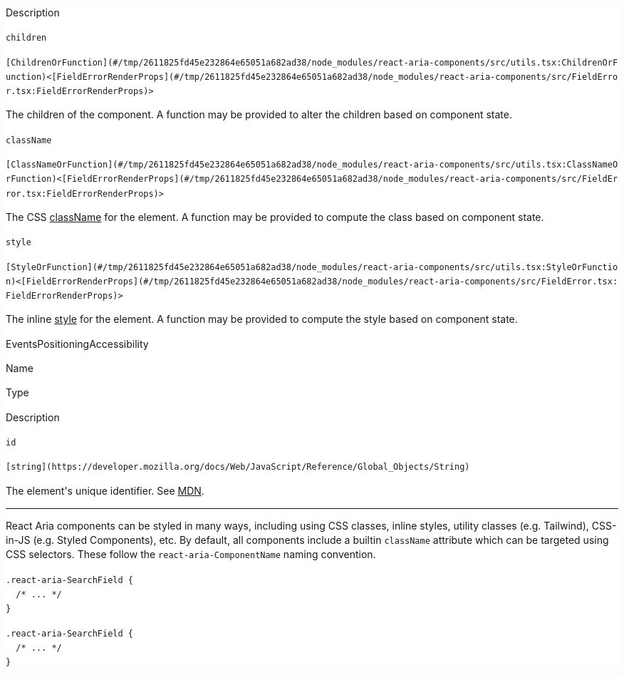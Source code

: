 Description

`children`

`[ChildrenOrFunction](#/tmp/2611825fd45e232864e65051a682ad38/node_modules/react-aria-components/src/utils.tsx:ChildrenOrFunction)<[FieldErrorRenderProps](#/tmp/2611825fd45e232864e65051a682ad38/node_modules/react-aria-components/src/FieldError.tsx:FieldErrorRenderProps)>`

The children of the component. A function may be provided to alter the children based on component state.

`className`

`[ClassNameOrFunction](#/tmp/2611825fd45e232864e65051a682ad38/node_modules/react-aria-components/src/utils.tsx:ClassNameOrFunction)<[FieldErrorRenderProps](#/tmp/2611825fd45e232864e65051a682ad38/node_modules/react-aria-components/src/FieldError.tsx:FieldErrorRenderProps)>`

The CSS [className](https://developer.mozilla.org/en-US/docs/Web/API/Element/className) for the element. A function may be provided to compute the class based on component state.

`style`

`[StyleOrFunction](#/tmp/2611825fd45e232864e65051a682ad38/node_modules/react-aria-components/src/utils.tsx:StyleOrFunction)<[FieldErrorRenderProps](#/tmp/2611825fd45e232864e65051a682ad38/node_modules/react-aria-components/src/FieldError.tsx:FieldErrorRenderProps)>`

The inline [style](https://developer.mozilla.org/en-US/docs/Web/API/HTMLElement/style) for the element. A function may be provided to compute the style based on component state.

EventsPositioningAccessibility

Name

Type

Description

`id`

`[string](https://developer.mozilla.org/docs/Web/JavaScript/Reference/Global_Objects/String)`

The element's unique identifier. See [MDN](https://developer.mozilla.org/en-US/docs/Web/HTML/Global_attributes/id).

* * *

React Aria components can be styled in many ways, including using CSS classes, inline styles, utility classes (e.g. Tailwind), CSS-in-JS (e.g. Styled Components), etc. By default, all components include a builtin `className` attribute which can be targeted using CSS selectors. These follow the `react-aria-ComponentName` naming convention.

```
.react-aria-SearchField {
  /* ... */
}
```

```
.react-aria-SearchField {
  /* ... */
}
```
